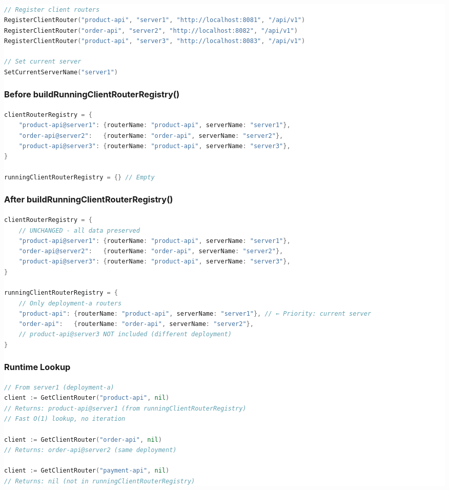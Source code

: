```go
// Register client routers
RegisterClientRouter("product-api", "server1", "http://localhost:8081", "/api/v1")
RegisterClientRouter("order-api", "server2", "http://localhost:8082", "/api/v1")
RegisterClientRouter("product-api", "server3", "http://localhost:8083", "/api/v1")

// Set current server
SetCurrentServerName("server1")
```

### Before buildRunningClientRouterRegistry()

```go
clientRouterRegistry = {
    "product-api@server1": {routerName: "product-api", serverName: "server1"},
    "order-api@server2":   {routerName: "order-api", serverName: "server2"},
    "product-api@server3": {routerName: "product-api", serverName: "server3"},
}

runningClientRouterRegistry = {} // Empty
```

### After buildRunningClientRouterRegistry()

```go
clientRouterRegistry = {
    // UNCHANGED - all data preserved
    "product-api@server1": {routerName: "product-api", serverName: "server1"},
    "order-api@server2":   {routerName: "order-api", serverName: "server2"},
    "product-api@server3": {routerName: "product-api", serverName: "server3"},
}

runningClientRouterRegistry = {
    // Only deployment-a routers
    "product-api": {routerName: "product-api", serverName: "server1"}, // ← Priority: current server
    "order-api":   {routerName: "order-api", serverName: "server2"},
    // product-api@server3 NOT included (different deployment)
}
```

### Runtime Lookup

```go
// From server1 (deployment-a)
client := GetClientRouter("product-api", nil)
// Returns: product-api@server1 (from runningClientRouterRegistry)
// Fast O(1) lookup, no iteration

client := GetClientRouter("order-api", nil)
// Returns: order-api@server2 (same deployment)

client := GetClientRouter("payment-api", nil)
// Returns: nil (not in runningClientRouterRegistry)
```
